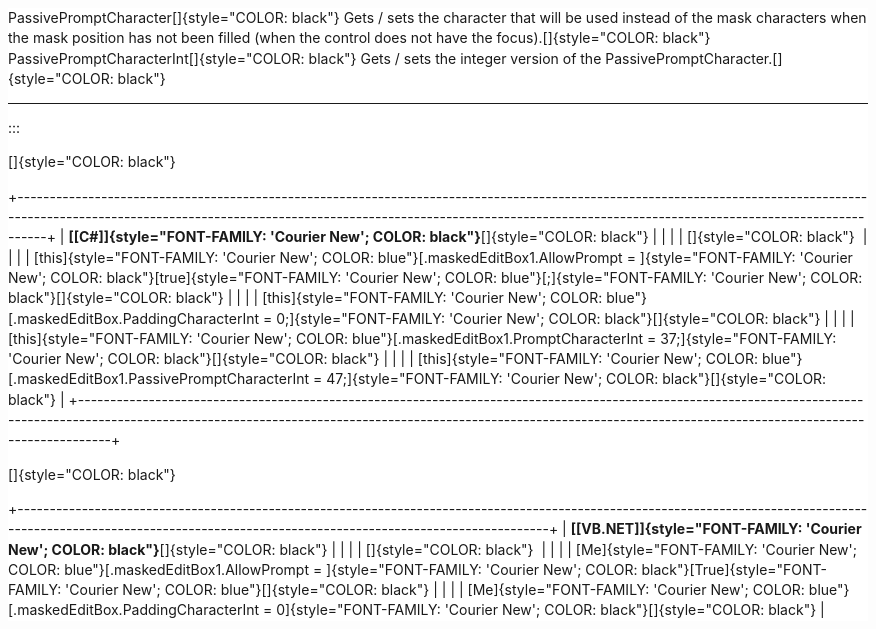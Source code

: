   PassivePromptCharacter[]{style="COLOR: black"}      Gets / sets the character that will be used instead of the mask characters when the mask position has not been filled (when the control does not have the focus).[]{style="COLOR: black"}
  PassivePromptCharacterInt[]{style="COLOR: black"}   Gets / sets the integer version of the PassivePromptCharacter.[]{style="COLOR: black"}
  --------------------------------------------------- -------------------------------------------------------------------------------------------------------------------------------------------------------------------------------------------
:::

[]{style="COLOR: black"} 

+-------------------------------------------------------------------------------------------------------------------------------------------------------------------------------------------------------------------------------------------------------------------------------+
| **[\[C#\]]{style="FONT-FAMILY: 'Courier New'; COLOR: black"}**[]{style="COLOR: black"}                                                                                                                                                                                        |
|                                                                                                                                                                                                                                                                               |
| []{style="COLOR: black"}                                                                                                                                                                                                                                                      |
|                                                                                                                                                                                                                                                                               |
| [this]{style="FONT-FAMILY: 'Courier New'; COLOR: blue"}[.maskedEditBox1.AllowPrompt = ]{style="FONT-FAMILY: 'Courier New'; COLOR: black"}[true]{style="FONT-FAMILY: 'Courier New'; COLOR: blue"}[;]{style="FONT-FAMILY: 'Courier New'; COLOR: black"}[]{style="COLOR: black"} |
|                                                                                                                                                                                                                                                                               |
| [this]{style="FONT-FAMILY: 'Courier New'; COLOR: blue"}[.maskedEditBox.PaddingCharacterInt = 0;]{style="FONT-FAMILY: 'Courier New'; COLOR: black"}[]{style="COLOR: black"}                                                                                                    |
|                                                                                                                                                                                                                                                                               |
| [this]{style="FONT-FAMILY: 'Courier New'; COLOR: blue"}[.maskedEditBox1.PromptCharacterInt = 37;]{style="FONT-FAMILY: 'Courier New'; COLOR: black"}[]{style="COLOR: black"}                                                                                                   |
|                                                                                                                                                                                                                                                                               |
| [this]{style="FONT-FAMILY: 'Courier New'; COLOR: blue"}[.maskedEditBox1.PassivePromptCharacterInt = 47;]{style="FONT-FAMILY: 'Courier New'; COLOR: black"}[]{style="COLOR: black"}                                                                                            |
+-------------------------------------------------------------------------------------------------------------------------------------------------------------------------------------------------------------------------------------------------------------------------------+

[]{style="COLOR: black"} 

+------------------------------------------------------------------------------------------------------------------------------------------------------------------------------------------------------------------------+
| **[\[VB.NET\]]{style="FONT-FAMILY: 'Courier New'; COLOR: black"}**[]{style="COLOR: black"}                                                                                                                             |
|                                                                                                                                                                                                                        |
| []{style="COLOR: black"}                                                                                                                                                                                               |
|                                                                                                                                                                                                                        |
| [Me]{style="FONT-FAMILY: 'Courier New'; COLOR: blue"}[.maskedEditBox1.AllowPrompt = ]{style="FONT-FAMILY: 'Courier New'; COLOR: black"}[True]{style="FONT-FAMILY: 'Courier New'; COLOR: blue"}[]{style="COLOR: black"} |
|                                                                                                                                                                                                                        |
| [Me]{style="FONT-FAMILY: 'Courier New'; COLOR: blue"}[.maskedEditBox.PaddingCharacterInt = 0]{style="FONT-FAMILY: 'Courier New'; COLOR: black"}[]{style="COLOR: black"}                                                |
